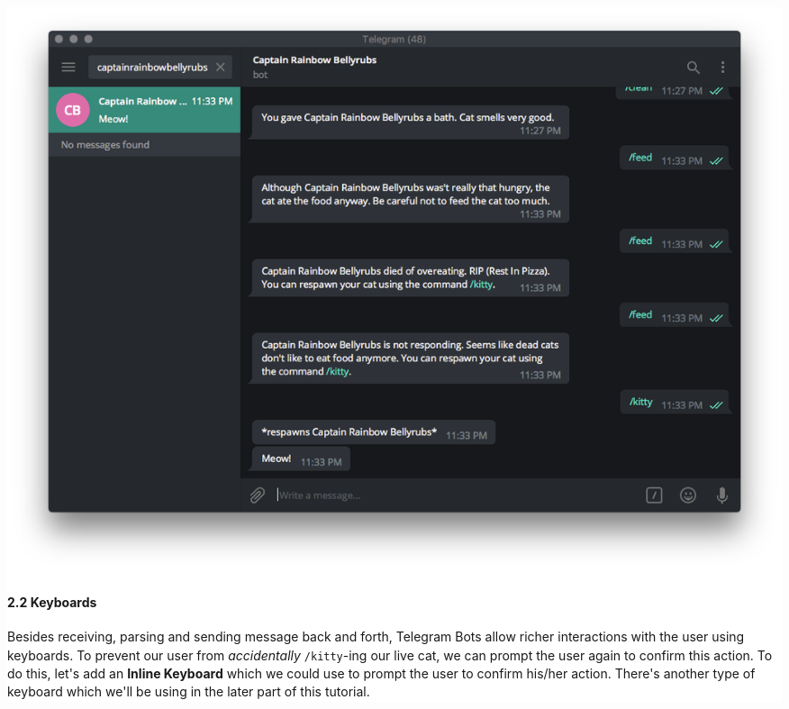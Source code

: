 ![task 2.1 screenshot b](screenshots/task_2_1_b.png?raw=true)

#### 2.2 Keyboards

Besides receiving, parsing and sending message back and forth, Telegram Bots allow richer interactions with the user using keyboards. To prevent our user from *accidentally* `/kitty`-ing our live cat, we can prompt the user again to confirm this action. To do this, let's add an **Inline Keyboard** which we could use to prompt the user to confirm his/her action. There's another type of keyboard which we'll be using in the later part of this tutorial.

